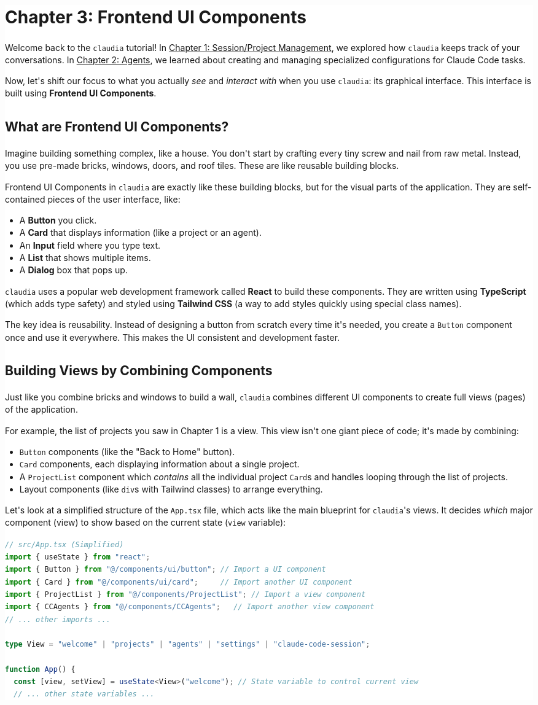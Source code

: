 # Chapter 3: Frontend UI Components

Welcome back to the `claudia` tutorial! In [Chapter 1: Session/Project Management](01_session_project_management_.md), we explored how `claudia` keeps track of your conversations. In [Chapter 2: Agents](02_agents_.md), we learned about creating and managing specialized configurations for Claude Code tasks.

Now, let's shift our focus to what you actually *see* and *interact with* when you use `claudia`: its graphical interface. This interface is built using **Frontend UI Components**.

## What are Frontend UI Components?

Imagine building something complex, like a house. You don't start by crafting every tiny screw and nail from raw metal. Instead, you use pre-made bricks, windows, doors, and roof tiles. These are like reusable building blocks.

Frontend UI Components in `claudia` are exactly like these building blocks, but for the visual parts of the application. They are self-contained pieces of the user interface, like:

*   A **Button** you click.
*   A **Card** that displays information (like a project or an agent).
*   An **Input** field where you type text.
*   A **List** that shows multiple items.
*   A **Dialog** box that pops up.

`claudia` uses a popular web development framework called **React** to build these components. They are written using **TypeScript** (which adds type safety) and styled using **Tailwind CSS** (a way to add styles quickly using special class names).

The key idea is reusability. Instead of designing a button from scratch every time it's needed, you create a `Button` component once and use it everywhere. This makes the UI consistent and development faster.

## Building Views by Combining Components

Just like you combine bricks and windows to build a wall, `claudia` combines different UI components to create full views (pages) of the application.

For example, the list of projects you saw in Chapter 1 is a view. This view isn't one giant piece of code; it's made by combining:

*   `Button` components (like the "Back to Home" button).
*   `Card` components, each displaying information about a single project.
*   A `ProjectList` component which *contains* all the individual project `Card`s and handles looping through the list of projects.
*   Layout components (like `div`s with Tailwind classes) to arrange everything.

Let's look at a simplified structure of the `App.tsx` file, which acts like the main blueprint for `claudia`'s views. It decides *which* major component (view) to show based on the current state (`view` variable):

```typescript
// src/App.tsx (Simplified)
import { useState } from "react";
import { Button } from "@/components/ui/button"; // Import a UI component
import { Card } from "@/components/ui/card";     // Import another UI component
import { ProjectList } from "@/components/ProjectList"; // Import a view component
import { CCAgents } from "@/components/CCAgents";   // Import another view component
// ... other imports ...

type View = "welcome" | "projects" | "agents" | "settings" | "claude-code-session";

function App() {
  const [view, setView] = useState<View>("welcome"); // State variable to control current view
  // ... other state variables ...

```